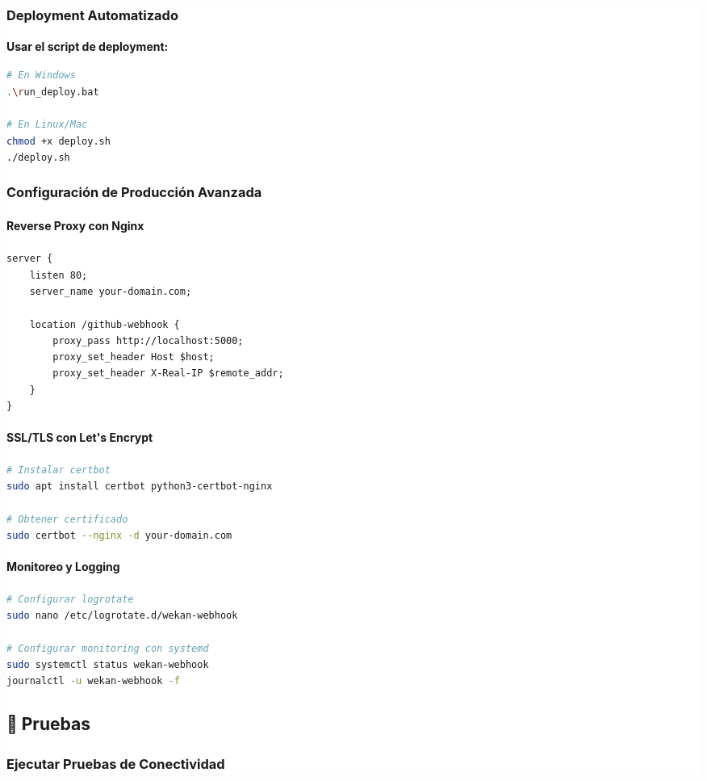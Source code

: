 ### Deployment Automatizado

**Usar el script de deployment:**
```bash
# En Windows
.\run_deploy.bat

# En Linux/Mac
chmod +x deploy.sh
./deploy.sh
```

### Configuración de Producción Avanzada

#### Reverse Proxy con Nginx

```nginx
server {
    listen 80;
    server_name your-domain.com;
    
    location /github-webhook {
        proxy_pass http://localhost:5000;
        proxy_set_header Host $host;
        proxy_set_header X-Real-IP $remote_addr;
    }
}
```

#### SSL/TLS con Let's Encrypt

```bash
# Instalar certbot
sudo apt install certbot python3-certbot-nginx

# Obtener certificado
sudo certbot --nginx -d your-domain.com
```

#### Monitoreo y Logging

```bash
# Configurar logrotate
sudo nano /etc/logrotate.d/wekan-webhook

# Configurar monitoring con systemd
sudo systemctl status wekan-webhook
journalctl -u wekan-webhook -f
```

## 🧪 Pruebas

### Ejecutar Pruebas de Conectividad
